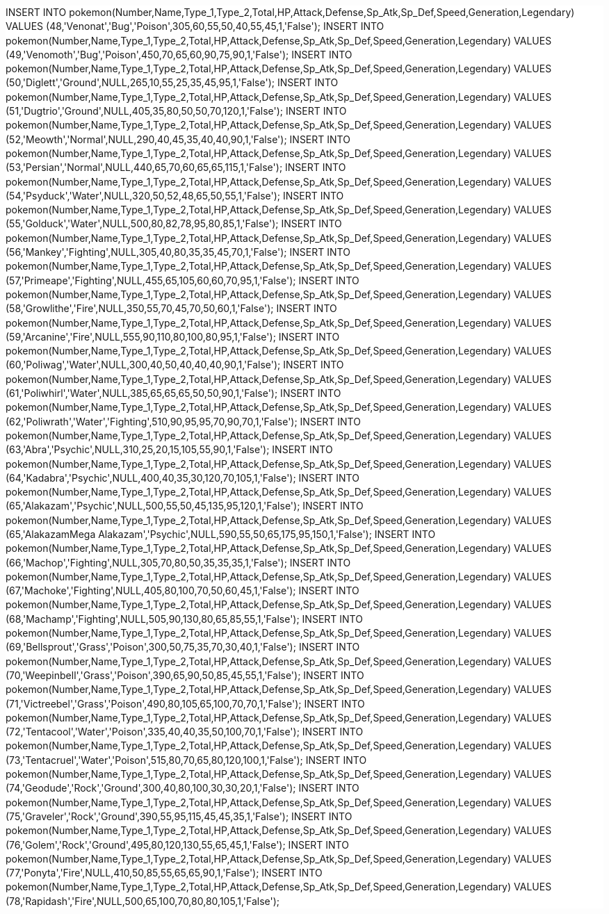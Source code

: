 INSERT INTO pokemon(Number,Name,Type_1,Type_2,Total,HP,Attack,Defense,Sp_Atk,Sp_Def,Speed,Generation,Legendary) VALUES (48,'Venonat','Bug','Poison',305,60,55,50,40,55,45,1,'False');
INSERT INTO pokemon(Number,Name,Type_1,Type_2,Total,HP,Attack,Defense,Sp_Atk,Sp_Def,Speed,Generation,Legendary) VALUES (49,'Venomoth','Bug','Poison',450,70,65,60,90,75,90,1,'False');
INSERT INTO pokemon(Number,Name,Type_1,Type_2,Total,HP,Attack,Defense,Sp_Atk,Sp_Def,Speed,Generation,Legendary) VALUES (50,'Diglett','Ground',NULL,265,10,55,25,35,45,95,1,'False');
INSERT INTO pokemon(Number,Name,Type_1,Type_2,Total,HP,Attack,Defense,Sp_Atk,Sp_Def,Speed,Generation,Legendary) VALUES (51,'Dugtrio','Ground',NULL,405,35,80,50,50,70,120,1,'False');
INSERT INTO pokemon(Number,Name,Type_1,Type_2,Total,HP,Attack,Defense,Sp_Atk,Sp_Def,Speed,Generation,Legendary) VALUES (52,'Meowth','Normal',NULL,290,40,45,35,40,40,90,1,'False');
INSERT INTO pokemon(Number,Name,Type_1,Type_2,Total,HP,Attack,Defense,Sp_Atk,Sp_Def,Speed,Generation,Legendary) VALUES (53,'Persian','Normal',NULL,440,65,70,60,65,65,115,1,'False');
INSERT INTO pokemon(Number,Name,Type_1,Type_2,Total,HP,Attack,Defense,Sp_Atk,Sp_Def,Speed,Generation,Legendary) VALUES (54,'Psyduck','Water',NULL,320,50,52,48,65,50,55,1,'False');
INSERT INTO pokemon(Number,Name,Type_1,Type_2,Total,HP,Attack,Defense,Sp_Atk,Sp_Def,Speed,Generation,Legendary) VALUES (55,'Golduck','Water',NULL,500,80,82,78,95,80,85,1,'False');
INSERT INTO pokemon(Number,Name,Type_1,Type_2,Total,HP,Attack,Defense,Sp_Atk,Sp_Def,Speed,Generation,Legendary) VALUES (56,'Mankey','Fighting',NULL,305,40,80,35,35,45,70,1,'False');
INSERT INTO pokemon(Number,Name,Type_1,Type_2,Total,HP,Attack,Defense,Sp_Atk,Sp_Def,Speed,Generation,Legendary) VALUES (57,'Primeape','Fighting',NULL,455,65,105,60,60,70,95,1,'False');
INSERT INTO pokemon(Number,Name,Type_1,Type_2,Total,HP,Attack,Defense,Sp_Atk,Sp_Def,Speed,Generation,Legendary) VALUES (58,'Growlithe','Fire',NULL,350,55,70,45,70,50,60,1,'False');
INSERT INTO pokemon(Number,Name,Type_1,Type_2,Total,HP,Attack,Defense,Sp_Atk,Sp_Def,Speed,Generation,Legendary) VALUES (59,'Arcanine','Fire',NULL,555,90,110,80,100,80,95,1,'False');
INSERT INTO pokemon(Number,Name,Type_1,Type_2,Total,HP,Attack,Defense,Sp_Atk,Sp_Def,Speed,Generation,Legendary) VALUES (60,'Poliwag','Water',NULL,300,40,50,40,40,40,90,1,'False');
INSERT INTO pokemon(Number,Name,Type_1,Type_2,Total,HP,Attack,Defense,Sp_Atk,Sp_Def,Speed,Generation,Legendary) VALUES (61,'Poliwhirl','Water',NULL,385,65,65,65,50,50,90,1,'False');
INSERT INTO pokemon(Number,Name,Type_1,Type_2,Total,HP,Attack,Defense,Sp_Atk,Sp_Def,Speed,Generation,Legendary) VALUES (62,'Poliwrath','Water','Fighting',510,90,95,95,70,90,70,1,'False');
INSERT INTO pokemon(Number,Name,Type_1,Type_2,Total,HP,Attack,Defense,Sp_Atk,Sp_Def,Speed,Generation,Legendary) VALUES (63,'Abra','Psychic',NULL,310,25,20,15,105,55,90,1,'False');
INSERT INTO pokemon(Number,Name,Type_1,Type_2,Total,HP,Attack,Defense,Sp_Atk,Sp_Def,Speed,Generation,Legendary) VALUES (64,'Kadabra','Psychic',NULL,400,40,35,30,120,70,105,1,'False');
INSERT INTO pokemon(Number,Name,Type_1,Type_2,Total,HP,Attack,Defense,Sp_Atk,Sp_Def,Speed,Generation,Legendary) VALUES (65,'Alakazam','Psychic',NULL,500,55,50,45,135,95,120,1,'False');
INSERT INTO pokemon(Number,Name,Type_1,Type_2,Total,HP,Attack,Defense,Sp_Atk,Sp_Def,Speed,Generation,Legendary) VALUES (65,'AlakazamMega Alakazam','Psychic',NULL,590,55,50,65,175,95,150,1,'False');
INSERT INTO pokemon(Number,Name,Type_1,Type_2,Total,HP,Attack,Defense,Sp_Atk,Sp_Def,Speed,Generation,Legendary) VALUES (66,'Machop','Fighting',NULL,305,70,80,50,35,35,35,1,'False');
INSERT INTO pokemon(Number,Name,Type_1,Type_2,Total,HP,Attack,Defense,Sp_Atk,Sp_Def,Speed,Generation,Legendary) VALUES (67,'Machoke','Fighting',NULL,405,80,100,70,50,60,45,1,'False');
INSERT INTO pokemon(Number,Name,Type_1,Type_2,Total,HP,Attack,Defense,Sp_Atk,Sp_Def,Speed,Generation,Legendary) VALUES (68,'Machamp','Fighting',NULL,505,90,130,80,65,85,55,1,'False');
INSERT INTO pokemon(Number,Name,Type_1,Type_2,Total,HP,Attack,Defense,Sp_Atk,Sp_Def,Speed,Generation,Legendary) VALUES (69,'Bellsprout','Grass','Poison',300,50,75,35,70,30,40,1,'False');
INSERT INTO pokemon(Number,Name,Type_1,Type_2,Total,HP,Attack,Defense,Sp_Atk,Sp_Def,Speed,Generation,Legendary) VALUES (70,'Weepinbell','Grass','Poison',390,65,90,50,85,45,55,1,'False');
INSERT INTO pokemon(Number,Name,Type_1,Type_2,Total,HP,Attack,Defense,Sp_Atk,Sp_Def,Speed,Generation,Legendary) VALUES (71,'Victreebel','Grass','Poison',490,80,105,65,100,70,70,1,'False');
INSERT INTO pokemon(Number,Name,Type_1,Type_2,Total,HP,Attack,Defense,Sp_Atk,Sp_Def,Speed,Generation,Legendary) VALUES (72,'Tentacool','Water','Poison',335,40,40,35,50,100,70,1,'False');
INSERT INTO pokemon(Number,Name,Type_1,Type_2,Total,HP,Attack,Defense,Sp_Atk,Sp_Def,Speed,Generation,Legendary) VALUES (73,'Tentacruel','Water','Poison',515,80,70,65,80,120,100,1,'False');
INSERT INTO pokemon(Number,Name,Type_1,Type_2,Total,HP,Attack,Defense,Sp_Atk,Sp_Def,Speed,Generation,Legendary) VALUES (74,'Geodude','Rock','Ground',300,40,80,100,30,30,20,1,'False');
INSERT INTO pokemon(Number,Name,Type_1,Type_2,Total,HP,Attack,Defense,Sp_Atk,Sp_Def,Speed,Generation,Legendary) VALUES (75,'Graveler','Rock','Ground',390,55,95,115,45,45,35,1,'False');
INSERT INTO pokemon(Number,Name,Type_1,Type_2,Total,HP,Attack,Defense,Sp_Atk,Sp_Def,Speed,Generation,Legendary) VALUES (76,'Golem','Rock','Ground',495,80,120,130,55,65,45,1,'False');
INSERT INTO pokemon(Number,Name,Type_1,Type_2,Total,HP,Attack,Defense,Sp_Atk,Sp_Def,Speed,Generation,Legendary) VALUES (77,'Ponyta','Fire',NULL,410,50,85,55,65,65,90,1,'False');
INSERT INTO pokemon(Number,Name,Type_1,Type_2,Total,HP,Attack,Defense,Sp_Atk,Sp_Def,Speed,Generation,Legendary) VALUES (78,'Rapidash','Fire',NULL,500,65,100,70,80,80,105,1,'False');